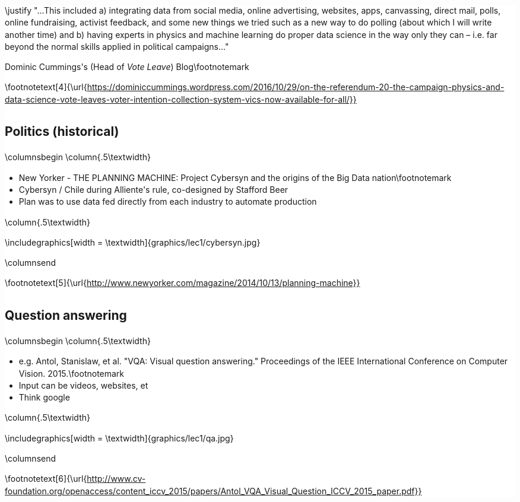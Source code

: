 \justify
"...This included a) integrating data from social media, online advertising, websites, apps, canvassing, direct mail, polls, online fundraising, activist feedback, and some new things we tried such as a new way to do polling (about which I will write another time) and b) having experts in physics and machine learning do proper data science in the way only they can – i.e. far beyond the normal skills applied in political campaigns..."


Dominic Cummings's (Head of *Vote Leave*) Blog\footnotemark

\footnotetext[4]{\url{https://dominiccummings.wordpress.com/2016/10/29/on-the-referendum-20-the-campaign-physics-and-data-science-vote-leaves-voter-intention-collection-system-vics-now-available-for-all/}}


## Politics (historical)

\columnsbegin
\column{.5\textwidth}




* New Yorker - THE PLANNING MACHINE: Project Cybersyn and the origins of the Big Data nation\footnotemark
* Cybersyn /  Chile during Alliente's rule, co-designed by Stafford Beer
* Plan was to use data fed directly from each industry to automate production

\column{.5\textwidth}

\includegraphics[width = \textwidth]{graphics/lec1/cybersyn.jpg} 

\columnsend

\footnotetext[5]{\url{http://www.newyorker.com/magazine/2014/10/13/planning-machine}}




## Question answering

\columnsbegin
\column{.5\textwidth}




* e.g. Antol, Stanislaw, et al. "VQA: Visual question answering." Proceedings of the IEEE International Conference on Computer Vision. 2015.\footnotemark
* Input can be videos, websites, et
* Think google

\column{.5\textwidth}

\includegraphics[width = \textwidth]{graphics/lec1/qa.jpg} 

\columnsend

\footnotetext[6]{\url{http://www.cv-foundation.org/openaccess/content_iccv_2015/papers/Antol_VQA_Visual_Question_ICCV_2015_paper.pdf}}
